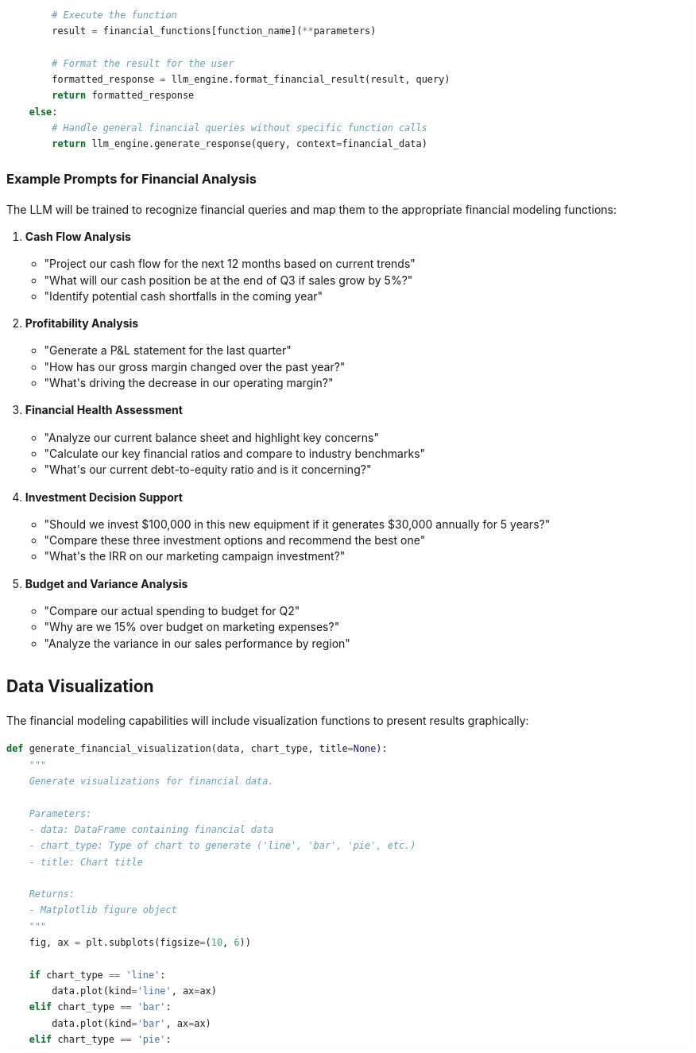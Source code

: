 ```python
        # Execute the function
        result = financial_functions[function_name](**parameters)
        
        # Format the result for the user
        formatted_response = llm_engine.format_financial_result(result, query)
        return formatted_response
    else:
        # Handle general financial queries without specific function calls
        return llm_engine.generate_response(query, context=financial_data)
```

### Example Prompts for Financial Analysis

The LLM will be trained to recognize financial queries and map them to the appropriate financial modeling functions:

1. **Cash Flow Analysis**
   - "Project our cash flow for the next 12 months based on current trends"
   - "What will our cash position be at the end of Q3 if sales grow by 5%?"
   - "Identify potential cash shortfalls in the coming year"

2. **Profitability Analysis**
   - "Generate a P&L statement for the last quarter"
   - "How has our gross margin changed over the past year?"
   - "What's driving the decrease in our operating margin?"

3. **Financial Health Assessment**
   - "Analyze our current balance sheet and highlight key concerns"
   - "Calculate our key financial ratios and compare to industry benchmarks"
   - "What's our current debt-to-equity ratio and is it concerning?"

4. **Investment Decision Support**
   - "Should we invest $100,000 in this new equipment if it generates $30,000 annually for 5 years?"
   - "Compare these three investment options and recommend the best one"
   - "What's the IRR on our marketing campaign investment?"

5. **Budget and Variance Analysis**
   - "Compare our actual spending to budget for Q2"
   - "Why are we 15% over budget on marketing expenses?"
   - "Analyze the variance in our sales performance by region"

## Data Visualization

The financial modeling capabilities will include visualization functions to present results graphically:

```python
def generate_financial_visualization(data, chart_type, title=None):
    """
    Generate visualizations for financial data.
    
    Parameters:
    - data: DataFrame containing financial data
    - chart_type: Type of chart to generate ('line', 'bar', 'pie', etc.)
    - title: Chart title
    
    Returns:
    - Matplotlib figure object
    """
    fig, ax = plt.subplots(figsize=(10, 6))
    
    if chart_type == 'line':
        data.plot(kind='line', ax=ax)
    elif chart_type == 'bar':
        data.plot(kind='bar', ax=ax)
    elif chart_type == 'pie':
```